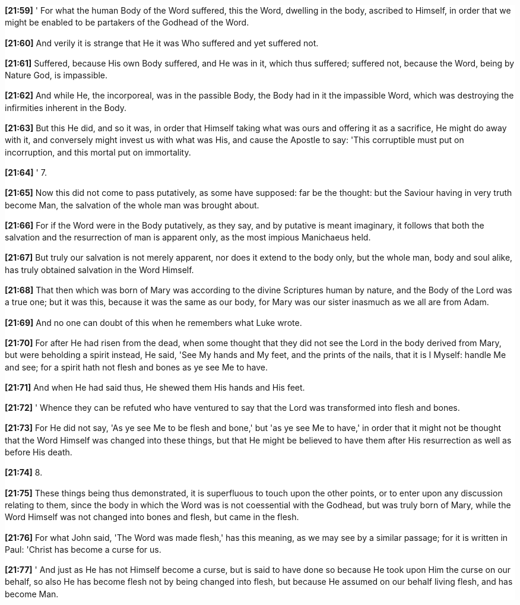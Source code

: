 **[21:59]** ' For what the human Body of the Word suffered, this the Word, dwelling in the body, ascribed to Himself, in order that we might be enabled to be partakers of the Godhead of the Word.

**[21:60]** And verily it is strange that He it was Who suffered and yet suffered not.

**[21:61]** Suffered, because His own Body suffered, and He was in it, which thus suffered; suffered not, because the Word, being by Nature God, is impassible.

**[21:62]** And while He, the incorporeal, was in the passible Body, the Body had in it the impassible Word, which was destroying the infirmities inherent in the Body.

**[21:63]** But this He did, and so it was, in order that Himself taking what was ours and offering it as a sacrifice, He might do away with it, and conversely might invest us with what was His, and cause the Apostle to say: 'This corruptible must put on incorruption, and this mortal put on immortality.

**[21:64]** '  7.

**[21:65]** Now this did not come to pass putatively, as some have supposed: far be the thought: but the Saviour having in very truth become Man, the salvation of the whole man was brought about.

**[21:66]** For if the Word were in the Body putatively, as they say, and by putative is meant imaginary, it follows that both the salvation and the resurrection of man is apparent only, as the most impious Manichaeus held.

**[21:67]** But truly our salvation is not merely apparent, nor does it extend to the body only, but the whole man, body and soul alike, has truly obtained salvation in the Word Himself.

**[21:68]** That then which was born of Mary was according to the divine Scriptures human by nature, and the Body of the Lord was a true one; but it was this, because it was the same as our body, for Mary was our sister inasmuch as we all are from Adam.

**[21:69]** And no one can doubt of this when he remembers what Luke wrote.

**[21:70]** For after He had risen from the dead, when some thought that they did not see the Lord in the body derived from Mary, but were beholding a spirit instead, He said, 'See My hands and My feet, and the prints of the nails, that it is I Myself: handle Me and see; for a spirit hath not flesh and bones as ye see Me to have.

**[21:71]** And when He had said thus, He shewed them His hands and His feet.

**[21:72]** ' Whence they can be refuted who have ventured to say that the Lord was transformed into flesh and bones.

**[21:73]** For He did not say, 'As ye see Me to be flesh and bone,' but 'as ye see Me to have,' in order that it might not be thought that the Word Himself was changed into these things, but that He might be believed to have them after His resurrection as well as before His death.

**[21:74]** 8.

**[21:75]** These things being thus demonstrated, it is superfluous to touch upon the other points, or to enter upon any discussion relating to them, since the body in which the Word was is not coessential with the Godhead, but was truly born of Mary, while the Word Himself was not changed into bones and flesh, but came in the flesh.

**[21:76]** For what John said, 'The Word was made flesh,' has this meaning, as we may see by a similar passage; for it is written in Paul: 'Christ has become a curse for us.

**[21:77]** ' And just as He has not Himself become a curse, but is said to have done so because He took upon Him the curse on our behalf, so also He has become flesh not by being changed into flesh, but because He assumed on our behalf living flesh, and has become Man.

